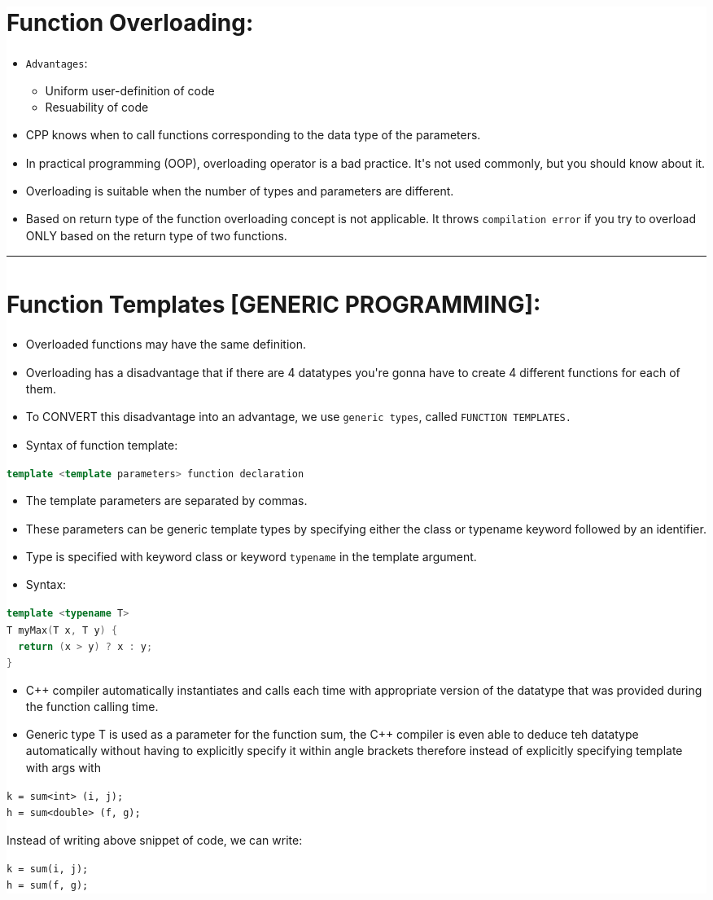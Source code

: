 # Function Overloading:

- `Advantages`:
  * Uniform user-definition of code 
  * Resuability of code 

- CPP knows when to call functions corresponding to the data type of the parameters. 
- In practical programming (OOP), overloading operator is a bad practice. It's not used commonly, but you should know about it.

- Overloading is suitable when the number of types and parameters are different. 

- Based on return type of the function overloading concept is not applicable. It throws `compilation error` if you try to overload ONLY based on the return type of two functions.

----

# Function Templates [GENERIC PROGRAMMING]: 

- Overloaded functions may have the same definition. 

- Overloading has a disadvantage that if there are 4 datatypes you're gonna have to create 4 different functions for each of them. 
- To CONVERT this disadvantage into an advantage, we use `generic types`, called `FUNCTION TEMPLATES.`
- Syntax of function template: 
```CPP
template <template parameters> function declaration
```

- The template parameters are separated by commas. 
- These parameters can be generic template types by specifying either the class or typename keyword followed by an identifier. 

- Type is specified with keyword class or keyword `typename` in the template argument. 
- Syntax: 
```CPP
template <typename T> 
T myMax(T x, T y) {
  return (x > y) ? x : y;
}
```

- C++ compiler automatically instantiates and calls each time with appropriate version of the datatype that was provided during the function calling time. 

- Generic type T is used as a parameter for the function sum, the C++ compiler is even able to deduce teh datatype automatically without having to explicitly specify it within angle brackets therefore instead of explicitly specifying template with args with 
```
k = sum<int> (i, j);
h = sum<double> (f, g);
```

Instead of writing above snippet of code, we can write: 
```
k = sum(i, j); 
h = sum(f, g);
```
